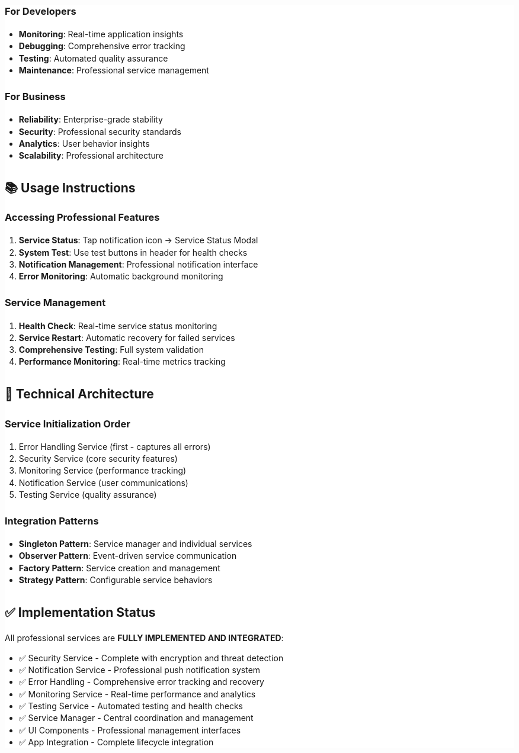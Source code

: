 ### For Developers
- **Monitoring**: Real-time application insights
- **Debugging**: Comprehensive error tracking
- **Testing**: Automated quality assurance
- **Maintenance**: Professional service management

### For Business
- **Reliability**: Enterprise-grade stability
- **Security**: Professional security standards
- **Analytics**: User behavior insights
- **Scalability**: Professional architecture

## 📚 Usage Instructions

### Accessing Professional Features

1. **Service Status**: Tap notification icon → Service Status Modal
2. **System Test**: Use test buttons in header for health checks
3. **Notification Management**: Professional notification interface
4. **Error Monitoring**: Automatic background monitoring

### Service Management

1. **Health Check**: Real-time service status monitoring
2. **Service Restart**: Automatic recovery for failed services
3. **Comprehensive Testing**: Full system validation
4. **Performance Monitoring**: Real-time metrics tracking

## 🔧 Technical Architecture

### Service Initialization Order
1. Error Handling Service (first - captures all errors)
2. Security Service (core security features)
3. Monitoring Service (performance tracking)
4. Notification Service (user communications)
5. Testing Service (quality assurance)

### Integration Patterns
- **Singleton Pattern**: Service manager and individual services
- **Observer Pattern**: Event-driven service communication
- **Factory Pattern**: Service creation and management
- **Strategy Pattern**: Configurable service behaviors

## ✅ Implementation Status

All professional services are **FULLY IMPLEMENTED AND INTEGRATED**:

- ✅ Security Service - Complete with encryption and threat detection
- ✅ Notification Service - Professional push notification system
- ✅ Error Handling - Comprehensive error tracking and recovery
- ✅ Monitoring Service - Real-time performance and analytics
- ✅ Testing Service - Automated testing and health checks
- ✅ Service Manager - Central coordination and management
- ✅ UI Components - Professional management interfaces
- ✅ App Integration - Complete lifecycle integration
